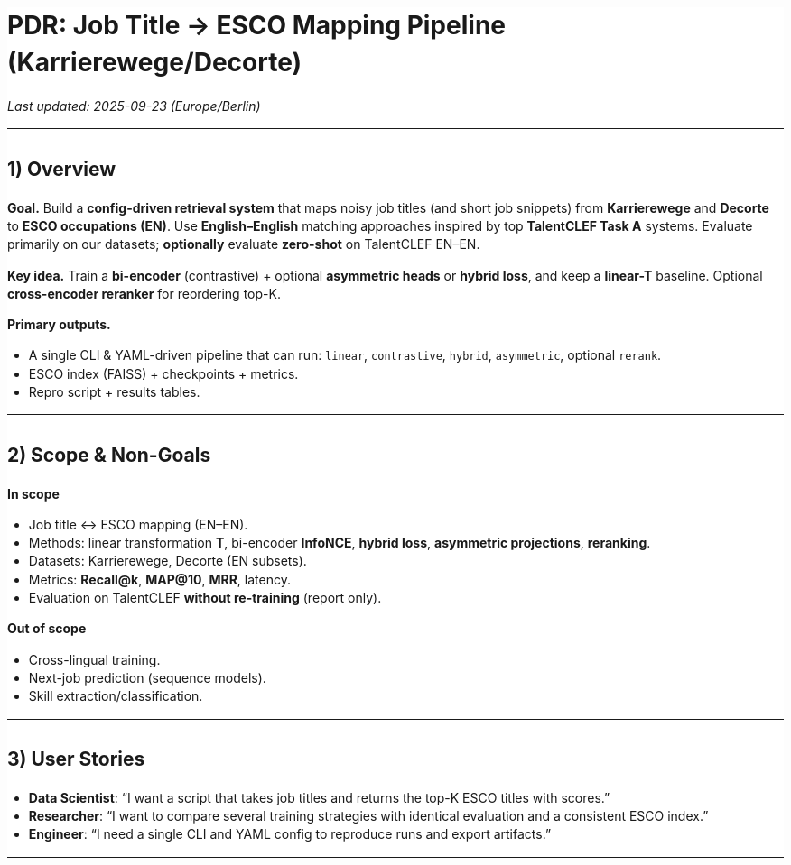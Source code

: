 # PDR: Job Title → ESCO Mapping Pipeline (Karrierewege/Decorte)

*Last updated: 2025-09-23 (Europe/Berlin)*

---

## 1) Overview

**Goal.** Build a **config-driven retrieval system** that maps noisy job titles (and short job snippets) from **Karrierewege** and **Decorte** to **ESCO occupations (EN)**. Use **English–English** matching approaches inspired by top **TalentCLEF Task A** systems. Evaluate primarily on our datasets; **optionally** evaluate **zero-shot** on TalentCLEF EN–EN.

**Key idea.** Train a **bi-encoder** (contrastive) + optional **asymmetric heads** or **hybrid loss**, and keep a **linear-T** baseline. Optional **cross-encoder reranker** for reordering top-K.

**Primary outputs.**

* A single CLI & YAML-driven pipeline that can run: `linear`, `contrastive`, `hybrid`, `asymmetric`, optional `rerank`.
* ESCO index (FAISS) + checkpoints + metrics.
* Repro script + results tables.

---

## 2) Scope & Non-Goals

**In scope**

* Job title ↔ ESCO mapping (EN–EN).
* Methods: linear transformation **T**, bi-encoder **InfoNCE**, **hybrid loss**, **asymmetric projections**, **reranking**.
* Datasets: Karrierewege, Decorte (EN subsets).
* Metrics: **Recall@k**, **MAP@10**, **MRR**, latency.
* Evaluation on TalentCLEF **without re-training** (report only).

**Out of scope**

* Cross-lingual training.
* Next-job prediction (sequence models).
* Skill extraction/classification.

---

## 3) User Stories

* **Data Scientist**: “I want a script that takes job titles and returns the top-K ESCO titles with scores.”
* **Researcher**: “I want to compare several training strategies with identical evaluation and a consistent ESCO index.”
* **Engineer**: “I need a single CLI and YAML config to reproduce runs and export artifacts.”

---